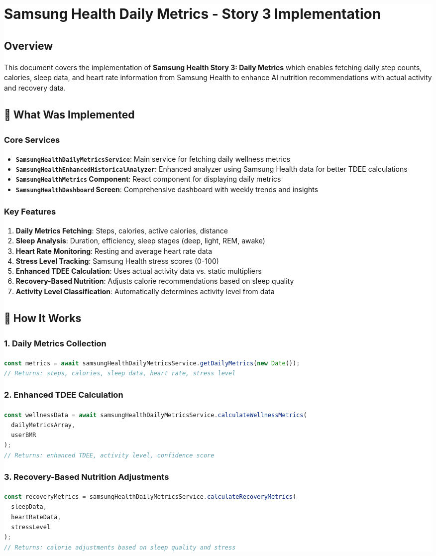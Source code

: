 # Samsung Health Daily Metrics - Story 3 Implementation

## Overview

This document covers the implementation of **Samsung Health Story 3: Daily Metrics** which enables fetching daily step counts, calories, sleep data, and heart rate information from Samsung Health to enhance AI nutrition recommendations with actual activity and recovery data.

## 🎯 What Was Implemented

### Core Services
- **`SamsungHealthDailyMetricsService`**: Main service for fetching daily wellness metrics
- **`SamsungHealthEnhancedHistoricalAnalyzer`**: Enhanced analyzer using Samsung Health data for better TDEE calculations
- **`SamsungHealthMetrics` Component**: React component for displaying daily metrics
- **`SamsungHealthDashboard` Screen**: Comprehensive dashboard with weekly trends and insights

### Key Features
1. **Daily Metrics Fetching**: Steps, calories, active calories, distance
2. **Sleep Analysis**: Duration, efficiency, sleep stages (deep, light, REM, awake)
3. **Heart Rate Monitoring**: Resting and average heart rate data
4. **Stress Level Tracking**: Samsung Health stress scores (0-100)
5. **Enhanced TDEE Calculation**: Uses actual activity data vs. static multipliers
6. **Recovery-Based Nutrition**: Adjusts calorie recommendations based on sleep quality
7. **Activity Level Classification**: Automatically determines activity level from data

## 📱 How It Works

### 1. Daily Metrics Collection
```typescript
const metrics = await samsungHealthDailyMetricsService.getDailyMetrics(new Date());
// Returns: steps, calories, sleep data, heart rate, stress level
```

### 2. Enhanced TDEE Calculation
```typescript
const wellnessData = await samsungHealthDailyMetricsService.calculateWellnessMetrics(
  dailyMetricsArray, 
  userBMR
);
// Returns: enhanced TDEE, activity level, confidence score
```

### 3. Recovery-Based Nutrition Adjustments
```typescript
const recoveryMetrics = samsungHealthDailyMetricsService.calculateRecoveryMetrics(
  sleepData, 
  heartRateData, 
  stressLevel
);
// Returns: calorie adjustments based on sleep quality and stress
```
